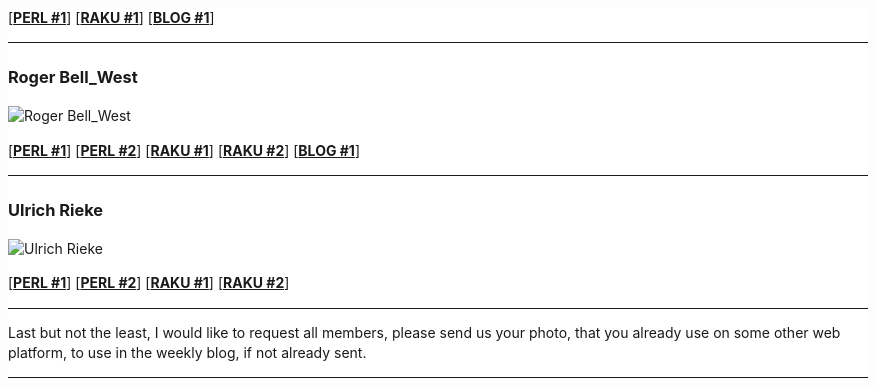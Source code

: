 [[**PERL #1**](https://github.com/manwar/perlweeklychallenge-club/blob/master/challenge-137/mohammad-anwar/perl/ch-1.pl)]
[[**RAKU #1**](https://github.com/manwar/perlweeklychallenge-club/blob/master/challenge-137/mohammad-anwar/raku/ch-1.raku)]
[[**BLOG #1**](https://youtu.be/U-FeZ8LPjd8)]

***

### Roger Bell_West
![Roger Bell_West](/images/team/user.jpg)

[[**PERL #1**](https://github.com/manwar/perlweeklychallenge-club/blob/master/challenge-137/roger-bell-west/perl/ch-1.pl)]
[[**PERL #2**](https://github.com/manwar/perlweeklychallenge-club/blob/master/challenge-137/roger-bell-west/perl/ch-2.pl)]
[[**RAKU #1**](https://github.com/manwar/perlweeklychallenge-club/blob/master/challenge-137/roger-bell-west/raku/ch-1.p6)]
[[**RAKU #2**](https://github.com/manwar/perlweeklychallenge-club/blob/master/challenge-137/roger-bell-west/raku/ch-2.p6)]
[[**BLOG #1**](https://blog.firedrake.org/archive/2021/11/Perl_Weekly_Challenge_137__Long_Cheryl.html)]

***

### Ulrich Rieke
![Ulrich Rieke](/images/team/user.jpg)

[[**PERL #1**](https://github.com/manwar/perlweeklychallenge-club/blob/master/challenge-137/ulrich-rieke/perl/ch-1.pl)]
[[**PERL #2**](https://github.com/manwar/perlweeklychallenge-club/blob/master/challenge-137/ulrich-rieke/perl/ch-2.pl)]
[[**RAKU #1**](https://github.com/manwar/perlweeklychallenge-club/blob/master/challenge-137/ulrich-rieke/raku/ch-1.raku)]
[[**RAKU #2**](https://github.com/manwar/perlweeklychallenge-club/blob/master/challenge-137/ulrich-rieke/raku/ch-2.raku)]

***

Last but not the least, I would like to request all members, please send us your photo, that you already use on some other web platform, to use in the weekly blog, if not already sent.

***
